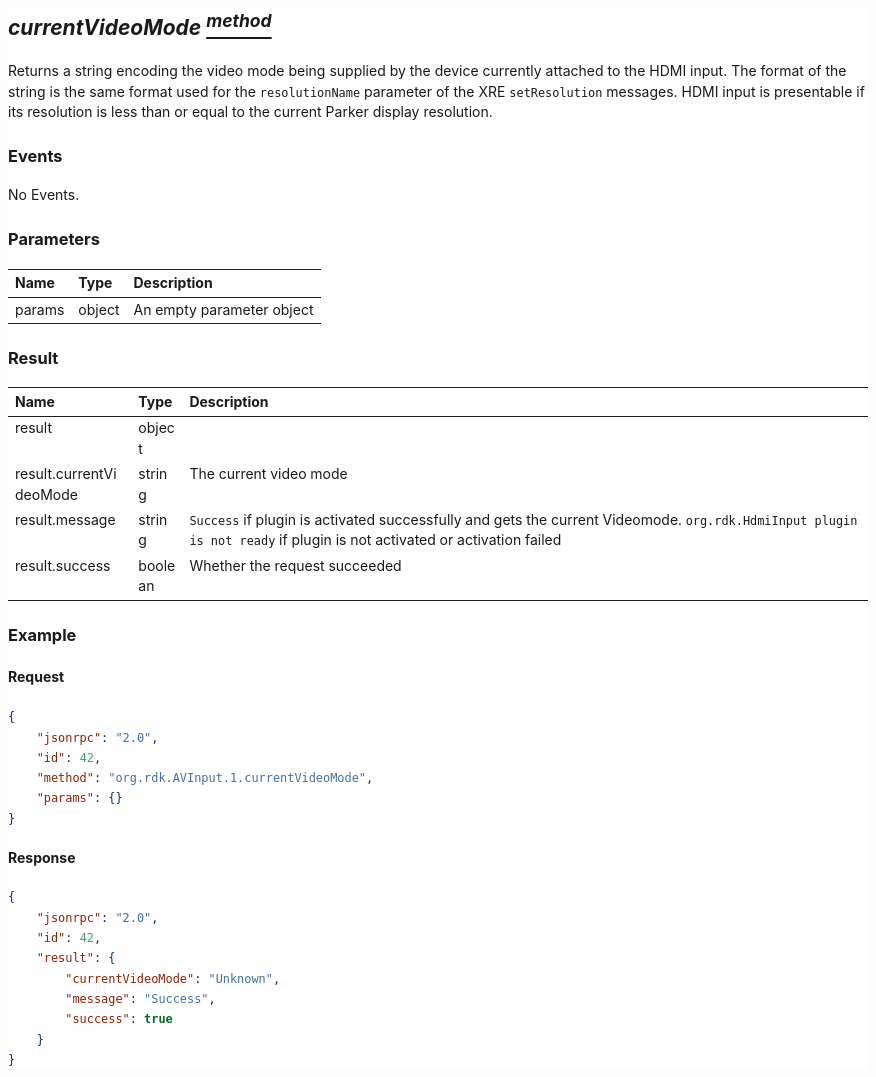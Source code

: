 <a name="method.currentVideoMode"></a>
## *currentVideoMode [<sup>method</sup>](#head.Methods)*

Returns a string encoding the video mode being supplied by the device currently attached to the HDMI input. The format of the string is the same format used for the `resolutionName` parameter of the XRE `setResolution` messages. HDMI input is presentable if its resolution is less than or equal to the current Parker display resolution. 
 
### Events
 
 No Events.

### Parameters

| Name | Type | Description |
| :-------- | :-------- | :-------- |
| params | object | An empty parameter object |

### Result

| Name | Type | Description |
| :-------- | :-------- | :-------- |
| result | object |  |
| result.currentVideoMode | string | The current video mode |
| result.message | string | `Success` if plugin is activated successfully and gets the current Videomode. `org.rdk.HdmiInput plugin is not ready` if plugin is not activated or activation failed |
| result.success | boolean | Whether the request succeeded |

### Example

#### Request

```json
{
    "jsonrpc": "2.0",
    "id": 42,
    "method": "org.rdk.AVInput.1.currentVideoMode",
    "params": {}
}
```

#### Response

```json
{
    "jsonrpc": "2.0",
    "id": 42,
    "result": {
        "currentVideoMode": "Unknown",
        "message": "Success",
        "success": true
    }
}
```

